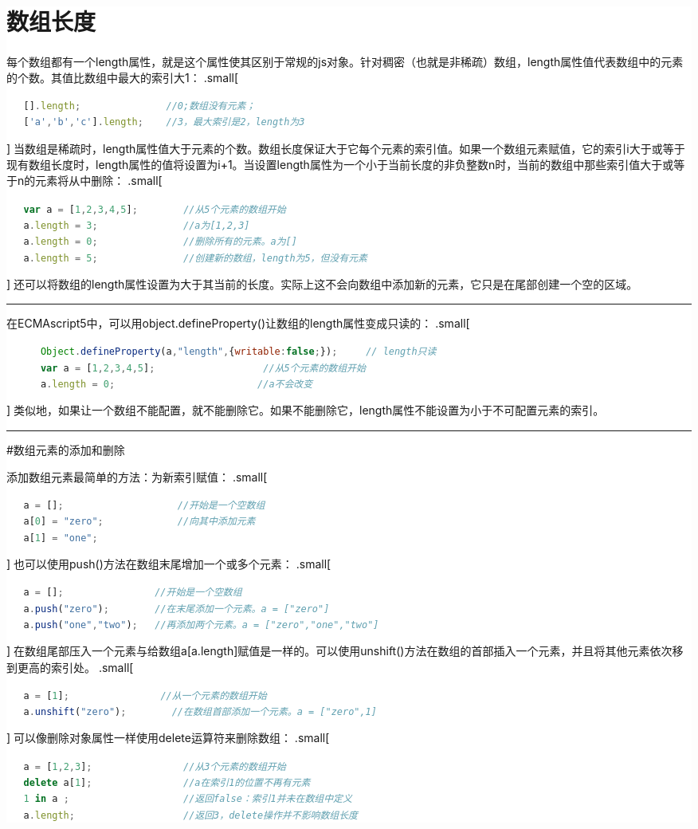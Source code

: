 # 数组长度
每个数组都有一个length属性，就是这个属性使其区别于常规的js对象。针对稠密（也就是非稀疏）数组，length属性值代表数组中的元素的个数。其值比数组中最大的索引大1：
.small[
```javascript
   [].length;               //0;数组没有元素；
   ['a','b','c'].length;    //3，最大索引是2，length为3
```
]
当数组是稀疏时，length属性值大于元素的个数。数组长度保证大于它每个元素的索引值。如果一个数组元素赋值，它的索引i大于或等于现有数组长度时，length属性的值将设置为i+1。当设置length属性为一个小于当前长度的非负整数n时，当前的数组中那些索引值大于或等于n的元素将从中删除：
.small[
```javascript
   var a = [1,2,3,4,5];        //从5个元素的数组开始
   a.length = 3;               //a为[1,2,3]
   a.length = 0;               //删除所有的元素。a为[]
   a.length = 5;               //创建新的数组，length为5，但没有元素         
```
]
还可以将数组的length属性设置为大于其当前的长度。实际上这不会向数组中添加新的元素，它只是在尾部创建一个空的区域。


---
在ECMAscript5中，可以用object.defineProperty()让数组的length属性变成只读的：
.small[
```javascript
      Object.defineProperty(a,"length",{writable:false;});     // length只读
      var a = [1,2,3,4,5];                   //从5个元素的数组开始 
      a.length = 0;                         //a不会改变  
```
]
类似地，如果让一个数组不能配置，就不能删除它。如果不能删除它，length属性不能设置为小于不可配置元素的索引。

---
#数组元素的添加和删除

添加数组元素最简单的方法：为新索引赋值：
.small[
```javascript
   a = [];                    //开始是一个空数组
   a[0] = "zero";             //向其中添加元素
   a[1] = "one";   
```
]
也可以使用push()方法在数组末尾增加一个或多个元素：
.small[
```javascript
   a = [];                //开始是一个空数组
   a.push("zero");        //在末尾添加一个元素。a = ["zero"]
   a.push("one","two");   //再添加两个元素。a = ["zero","one","two"] 
```
]
在数组尾部压入一个元素与给数组a[a.length]赋值是一样的。可以使用unshift()方法在数组的首部插入一个元素，并且将其他元素依次移到更高的索引处。
.small[
```javascript
   a = [1];                //从一个元素的数组开始
   a.unshift("zero");        //在数组首部添加一个元素。a = ["zero",1]
```
]
可以像删除对象属性一样使用delete运算符来删除数组：
.small[
```javascript
   a = [1,2,3];                //从3个元素的数组开始
   delete a[1];                //a在索引1的位置不再有元素
   1 in a ;                    //返回false：索引1并未在数组中定义
   a.length;                   //返回3，delete操作并不影响数组长度
```